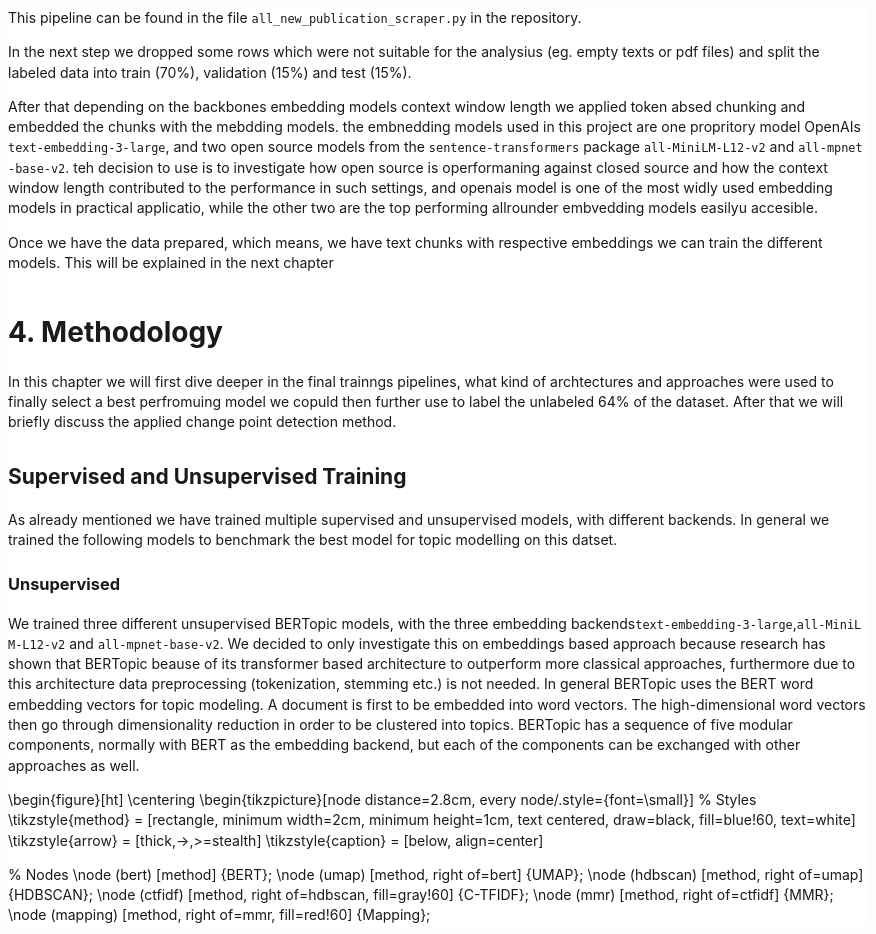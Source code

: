 This pipeline can be found in the file `all_new_publication_scraper.py` in the repository. 

In the next step we dropped some rows which were not suitable for the analysius (eg. empty texts or pdf files) and split the labeled data into train (70%), validation (15%) and test (15%). 

After that depending on the backbones embedding models context window length we applied token absed chunking and embedded the chunks with the mebdding models. the embnedding models used in this project are one propritory model OpenAIs `text-embedding-3-large`, and two open source models from the `sentence-transformers` package `all-MiniLM-L12-v2` and  `all-mpnet-base-v2`. teh decision to use is to investigate how open source is operformaning against closed source and how the context window length contributed to the performance in such settings, and openais model is one of the most widly used embedding models in practical applicatio, while the other two are the top performing allrounder embvedding models easilyu accesible. 

Once we have the data prepared, which means, we have text chunks with respective embeddings we can train the different models. This will be explained in the next chapter

# 4. Methodology

In this chapter we will first dive deeper in the final trainngs pipelines, what kind of archtectures and approaches were used to finally select a best perfromuing model we copuld then further use to label the unlabeled 64% of the dataset. After that we will briefly discuss the applied change point detection method. 

## Supervised and Unsupervised Training

As already mentioned we have trained multiple supervised and unsupervised models, with different backends. In general we trained the following models to benchmark the best model for topic modelling on this datset.  

### Unsupervised

We trained three different unsupervised BERTopic models, with the three embedding backends`text-embedding-3-large`,`all-MiniLM-L12-v2` and `all-mpnet-base-v2`. We decided to only investigate this on embeddings based approach because research has shown that BERTopic beause of its transformer based architecture to outperform more classical approaches, furthermore due to this architecture data preprocessing (tokenization, stemming etc.) is not needed. In general BERTopic uses the BERT word embedding vectors for topic modeling. A document is first to be embedded into word vectors. The high-dimensional word vectors then go through dimensionality reduction in order to be clustered into topics. BERTopic has a sequence of five modular components, normally with BERT as the embedding backend, but each of the components can be exchanged with other approaches as well. 

\begin{figure}[ht]
\centering
\begin{tikzpicture}[node distance=2.8cm, every node/.style={font=\small}]
  % Styles
  \tikzstyle{method} = [rectangle, minimum width=2cm, minimum height=1cm, text centered, draw=black, fill=blue!60, text=white]
  \tikzstyle{arrow} = [thick,->,>=stealth]
  \tikzstyle{caption} = [below, align=center]

  % Nodes
  \node (bert)   [method] {BERT};
  \node (umap)   [method, right of=bert] {UMAP};
  \node (hdbscan) [method, right of=umap] {HDBSCAN};
  \node (ctfidf) [method, right of=hdbscan, fill=gray!60] {C-TFIDF};
  \node (mmr)    [method, right of=ctfidf] {MMR};
  \node (mapping)    [method, right of=mmr, fill=red!60] {Mapping};

